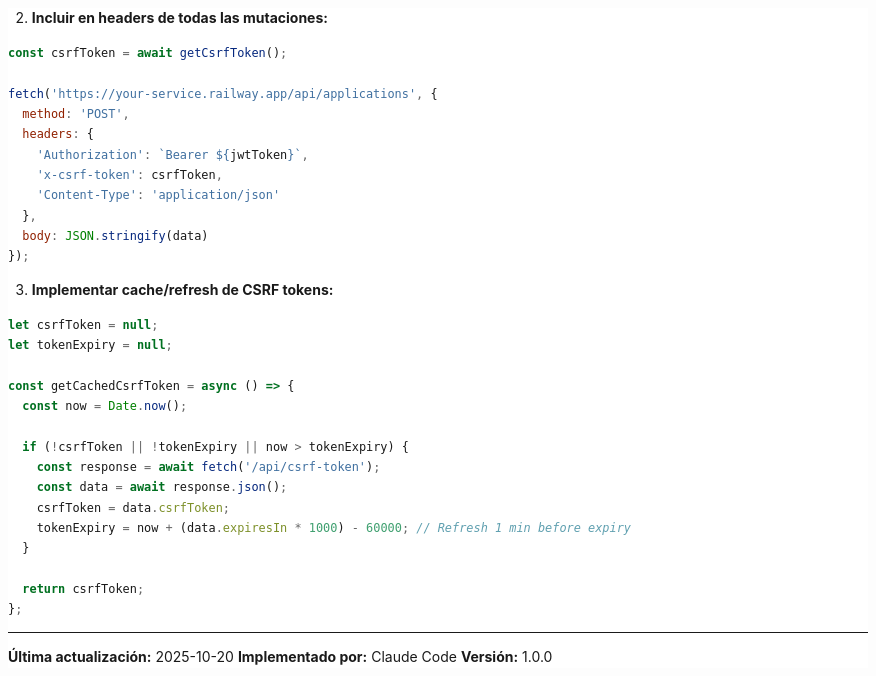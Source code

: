 2. **Incluir en headers de todas las mutaciones:**
```javascript
const csrfToken = await getCsrfToken();

fetch('https://your-service.railway.app/api/applications', {
  method: 'POST',
  headers: {
    'Authorization': `Bearer ${jwtToken}`,
    'x-csrf-token': csrfToken,
    'Content-Type': 'application/json'
  },
  body: JSON.stringify(data)
});
```

3. **Implementar cache/refresh de CSRF tokens:**
```javascript
let csrfToken = null;
let tokenExpiry = null;

const getCachedCsrfToken = async () => {
  const now = Date.now();

  if (!csrfToken || !tokenExpiry || now > tokenExpiry) {
    const response = await fetch('/api/csrf-token');
    const data = await response.json();
    csrfToken = data.csrfToken;
    tokenExpiry = now + (data.expiresIn * 1000) - 60000; // Refresh 1 min before expiry
  }

  return csrfToken;
};
```

---

**Última actualización:** 2025-10-20
**Implementado por:** Claude Code
**Versión:** 1.0.0

